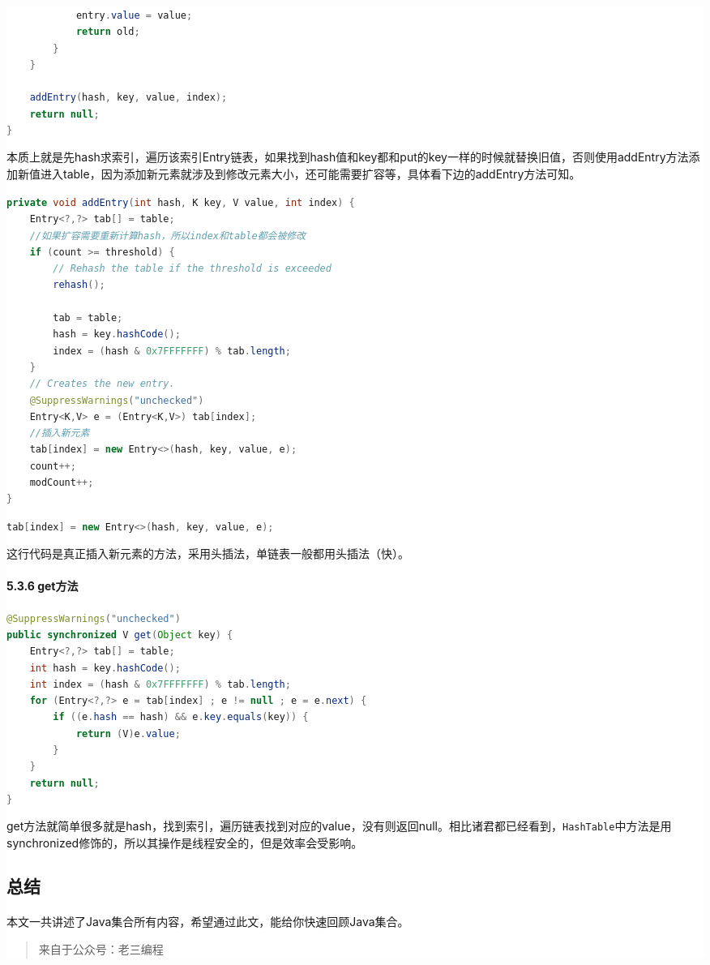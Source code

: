 ```java
            entry.value = value;
            return old;
        }
    }

    addEntry(hash, key, value, index);
    return null;
}
```

本质上就是先hash求索引，遍历该索引Entry链表，如果找到hash值和key都和put的key一样的时候就替换旧值，否则使用addEntry方法添加新值进入table，因为添加新元素就涉及到修改元素大小，还可能需要扩容等，具体看下边的addEntry方法可知。

```java
private void addEntry(int hash, K key, V value, int index) {
    Entry<?,?> tab[] = table;
    //如果扩容需要重新计算hash，所以index和table都会被修改
    if (count >= threshold) {
        // Rehash the table if the threshold is exceeded
        rehash();

        tab = table;
        hash = key.hashCode();
        index = (hash & 0x7FFFFFFF) % tab.length;
    }
    // Creates the new entry.
    @SuppressWarnings("unchecked")
    Entry<K,V> e = (Entry<K,V>) tab[index];
    //插入新元素
    tab[index] = new Entry<>(hash, key, value, e);
    count++;
    modCount++;
}
```

```java
tab[index] = new Entry<>(hash, key, value, e);
```

这行代码是真正插入新元素的方法，采用头插法，单链表一般都用头插法（快）。

#### 5.3.6 get方法 

```java
@SuppressWarnings("unchecked")
public synchronized V get(Object key) {
    Entry<?,?> tab[] = table;
    int hash = key.hashCode();
    int index = (hash & 0x7FFFFFFF) % tab.length;
    for (Entry<?,?> e = tab[index] ; e != null ; e = e.next) {
        if ((e.hash == hash) && e.key.equals(key)) {
            return (V)e.value;
        }
    }
    return null;
}
```

get方法就简单很多就是hash，找到索引，遍历链表找到对应的value，没有则返回null。相比诸君都已经看到，`HashTable`中方法是用synchronized修饰的，所以其操作是线程安全的，但是效率会受影响。

## 总结

本文一共讲述了Java集合所有内容，希望通过此文，能给你快速回顾Java集合。

> 来自于公众号：老三编程